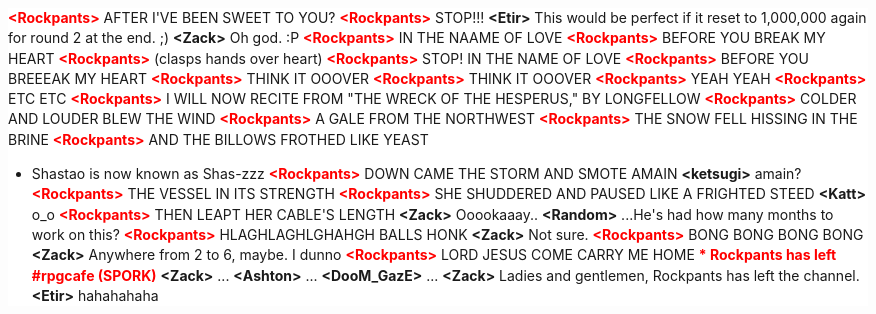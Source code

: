 <b style="color: red;">&lt;Rockpants></b> AFTER I'VE BEEN SWEET TO YOU?
<b style="color: red;">&lt;Rockpants></b> STOP!!!
<b>&lt;Etir></b> This would be perfect if it reset to 1,000,000 again for round 2 at the end. ;)
<b>&lt;Zack></b> Oh god. :P
<b style="color: red;">&lt;Rockpants></b> IN THE NAAME OF LOVE
<b style="color: red;">&lt;Rockpants></b> BEFORE YOU BREAK MY HEART
<b style="color: red;">&lt;Rockpants></b> (clasps hands over heart)
<b style="color: red;">&lt;Rockpants></b> STOP! IN THE NAME OF LOVE
<b style="color: red;">&lt;Rockpants></b> BEFORE YOU BREEEAK MY HEART
<b style="color: red;">&lt;Rockpants></b> THINK IT OOOVER
<b style="color: red;">&lt;Rockpants></b> THINK IT OOOVER
<b style="color: red;">&lt;Rockpants></b> YEAH YEAH
<b style="color: red;">&lt;Rockpants></b> ETC ETC
<b style="color: red;">&lt;Rockpants></b> I WILL NOW RECITE FROM "THE WRECK OF THE HESPERUS," BY LONGFELLOW
<b style="color: red;">&lt;Rockpants></b> COLDER AND LOUDER BLEW THE WIND
<b style="color: red;">&lt;Rockpants></b> A GALE FROM THE NORTHWEST
<b style="color: red;">&lt;Rockpants></b> THE SNOW FELL HISSING IN THE BRINE
<b style="color: red;">&lt;Rockpants></b> AND THE BILLOWS FROTHED LIKE YEAST
* Shastao is now known as Shas-zzz
<b style="color: red;">&lt;Rockpants></b> DOWN CAME THE STORM AND SMOTE AMAIN
<b>&lt;ketsugi></b> amain?
<b style="color: red;">&lt;Rockpants></b> THE VESSEL IN ITS STRENGTH
<b style="color: red;">&lt;Rockpants></b> SHE SHUDDERED AND PAUSED LIKE A FRIGHTED STEED
<b>&lt;Katt></b> o_o
<b style="color: red;">&lt;Rockpants></b> THEN LEAPT HER CABLE'S LENGTH
<b>&lt;Zack></b> Ooookaaay..
<b>&lt;Random></b> ...He's had how many months to work on this?
<b style="color: red;">&lt;Rockpants></b> HLAGHLAGHLGHAHGH BALLS HONK
<b>&lt;Zack></b> Not sure.
<b style="color: red;">&lt;Rockpants></b> BONG BONG BONG BONG
<b>&lt;Zack></b> Anywhere from 2 to 6, maybe. I dunno
<b style="color: red;">&lt;Rockpants></b> LORD JESUS COME CARRY ME HOME
<b style="color: red;">* Rockpants has left #rpgcafe (SPORK)</b>
<b>&lt;Zack></b> ...
<b>&lt;Ashton></b> ...
<b>&lt;DooM_GazE></b> ...
<b>&lt;Zack></b> Ladies and gentlemen, Rockpants has left the channel.
<b>&lt;Etir></b> hahahahaha
</pre>